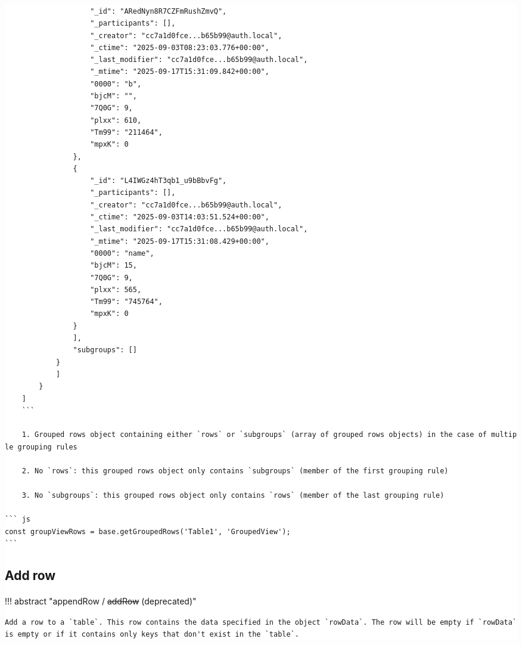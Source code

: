                         "_id": "ARedNyn8R7CZFmRushZmvQ",
                        "_participants": [],
                        "_creator": "cc7a1d0fce...b65b99@auth.local",
                        "_ctime": "2025-09-03T08:23:03.776+00:00",
                        "_last_modifier": "cc7a1d0fce...b65b99@auth.local",
                        "_mtime": "2025-09-17T15:31:09.842+00:00",
                        "0000": "b",
                        "bjcM": "",
                        "7Q0G": 9,
                        "plxx": 610,
                        "Tm99": "211464",
                        "mpxK": 0
                    },
                    {
                        "_id": "L4IWGz4hT3qb1_u9bBbvFg",
                        "_participants": [],
                        "_creator": "cc7a1d0fce...b65b99@auth.local",
                        "_ctime": "2025-09-03T14:03:51.524+00:00",
                        "_last_modifier": "cc7a1d0fce...b65b99@auth.local",
                        "_mtime": "2025-09-17T15:31:08.429+00:00",
                        "0000": "name",
                        "bjcM": 15,
                        "7Q0G": 9,
                        "plxx": 565,
                        "Tm99": "745764",
                        "mpxK": 0
                    }
                    ],
                    "subgroups": []
                }
                ]
            }
        ]
        ```

        1. Grouped rows object containing either `rows` or `subgroups` (array of grouped rows objects) in the case of multiple grouping rules

        2. No `rows`: this grouped rows object only contains `subgroups` (member of the first grouping rule)

        3. No `subgroups`: this grouped rows object only contains `rows` (member of the last grouping rule)

    ``` js
    const groupViewRows = base.getGroupedRows('Table1', 'GroupedView');
    ```

## Add row

!!! abstract "appendRow / <del>addRow</del> (deprecated)"

    Add a row to a `table`. This row contains the data specified in the object `rowData`. The row will be empty if `rowData` is empty or if it contains only keys that don't exist in the `table`.
